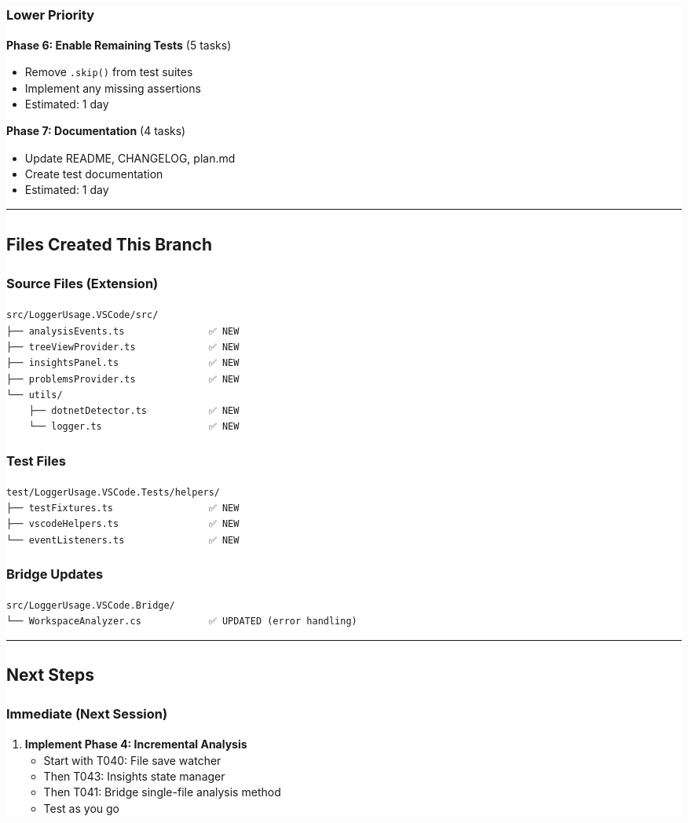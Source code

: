 ### Lower Priority

**Phase 6: Enable Remaining Tests** (5 tasks)
- Remove `.skip()` from test suites
- Implement any missing assertions
- Estimated: 1 day

**Phase 7: Documentation** (4 tasks)
- Update README, CHANGELOG, plan.md
- Create test documentation
- Estimated: 1 day

---

## Files Created This Branch

### Source Files (Extension)
```
src/LoggerUsage.VSCode/src/
├── analysisEvents.ts               ✅ NEW
├── treeViewProvider.ts             ✅ NEW
├── insightsPanel.ts                ✅ NEW
├── problemsProvider.ts             ✅ NEW
└── utils/
    ├── dotnetDetector.ts           ✅ NEW
    └── logger.ts                   ✅ NEW
```

### Test Files
```
test/LoggerUsage.VSCode.Tests/helpers/
├── testFixtures.ts                 ✅ NEW
├── vscodeHelpers.ts                ✅ NEW
└── eventListeners.ts               ✅ NEW
```

### Bridge Updates
```
src/LoggerUsage.VSCode.Bridge/
└── WorkspaceAnalyzer.cs            ✅ UPDATED (error handling)
```

---

## Next Steps

### Immediate (Next Session)

1. **Implement Phase 4: Incremental Analysis**
   - Start with T040: File save watcher
   - Then T043: Insights state manager
   - Then T041: Bridge single-file analysis method
   - Test as you go
